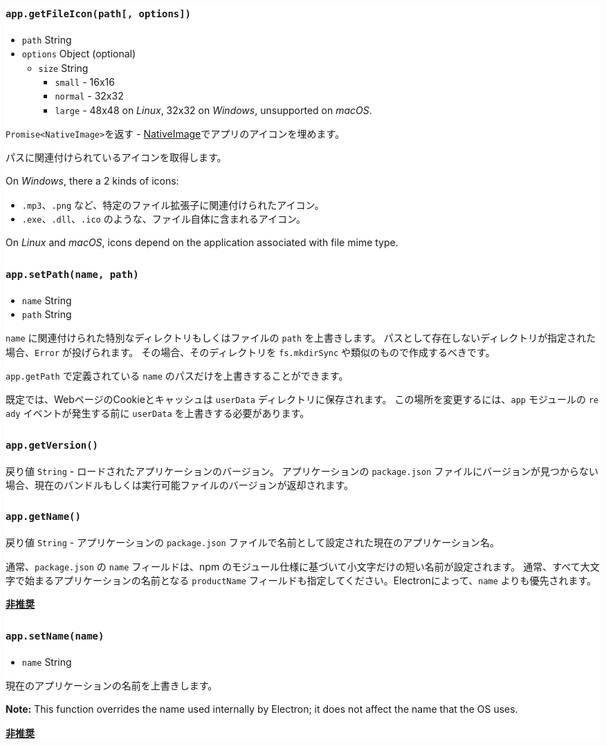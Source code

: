 ### `app.getFileIcon(path[, options])`

* `path` String
* `options` Object (optional)
  * `size` String
    * `small` - 16x16
    * `normal` - 32x32
    * `large` - 48x48 on _Linux_, 32x32 on _Windows_, unsupported on _macOS_.

`Promise<NativeImage>`を返す - [NativeImage](native-image.md)でアプリのアイコンを埋めます。

パスに関連付けられているアイコンを取得します。

On _Windows_, there a 2 kinds of icons:

* `.mp3`、`.png` など、特定のファイル拡張子に関連付けられたアイコン。
* `.exe`、`.dll`、`.ico` のような、ファイル自体に含まれるアイコン。

On _Linux_ and _macOS_, icons depend on the application associated with file mime type.

### `app.setPath(name, path)`

* `name` String
* `path` String

`name` に関連付けられた特別なディレクトリもしくはファイルの `path` を上書きします。 パスとして存在しないディレクトリが指定された場合、`Error` が投げられます。 その場合、そのディレクトリを `fs.mkdirSync` や類似のもので作成するべきです。

`app.getPath` で定義されている `name` のパスだけを上書きすることができます。

既定では、WebページのCookieとキャッシュは `userData` ディレクトリに保存されます。 この場所を変更するには、`app` モジュールの `ready` イベントが発生する前に `userData` を上書きする必要があります。

### `app.getVersion()`

戻り値 `String` - ロードされたアプリケーションのバージョン。 アプリケーションの `package.json` ファイルにバージョンが見つからない場合、現在のバンドルもしくは実行可能ファイルのバージョンが返却されます。

### `app.getName()`

戻り値 `String` - アプリケーションの `package.json` ファイルで名前として設定された現在のアプリケーション名。

通常、`package.json` の `name` フィールドは、npm のモジュール仕様に基づいて小文字だけの短い名前が設定されます。 通常、すべて大文字で始まるアプリケーションの名前となる `productName` フィールドも指定してください。Electronによって、`name` よりも優先されます。

**[非推奨](modernization/property-updates.md)**

### `app.setName(name)`

* `name` String

現在のアプリケーションの名前を上書きします。

**Note:** This function overrides the name used internally by Electron; it does not affect the name that the OS uses.

**[非推奨](modernization/property-updates.md)**
